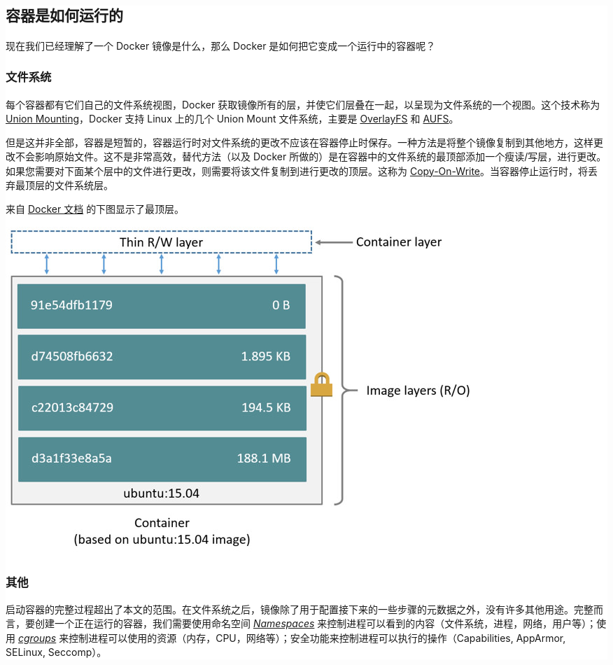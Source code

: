 
## 容器是如何运行的

现在我们已经理解了一个 Docker 镜像是什么，那么 Docker 是如何把它变成一个运行中的容器呢？

### 文件系统

每个容器都有它们自己的文件系统视图，Docker 获取镜像所有的层，并使它们层叠在一起，以呈现为文件系统的一个视图。这个技术称为 [Union Mounting](https://en.wikipedia.org/wiki/Union_mount)，Docker 支持 Linux 上的几个 Union Mount 文件系统，主要是 [OverlayFS](https://en.wikipedia.org/wiki/OverlayFS) 和 [AUFS](https://en.wikipedia.org/wiki/Aufs)。

但是这并非全部，容器是短暂的，容器运行时对文件系统的更改不应该在容器停止时保存。一种方法是将整个镜像复制到其他地方，这样更改不会影响原始文件。这不是非常高效，替代方法（以及 Docker 所做的）是在容器中的文件系统的最顶部添加一个瘦读/写层，进行更改。如果您需要对下面某个层中的文件进行更改，则需要将该文件复制到进行更改的顶层。这称为 [Copy-On-Write](https://en.wikipedia.org/wiki/Copy-on-write)。当容器停止运行时，将丢弃最顶层的文件系统层。

来自 [Docker 文档](https://docs.docker.com/v17.09/engine/userguide/storagedriver/imagesandcontainers/#images-and-layers) 的下图显示了最顶层。

![container-layers](/img/in-post/whats-in-a-docker-image/container-layers.jpg)

### 其他

启动容器的完整过程超出了本文的范围。在文件系统之后，镜像除了用于配置接下来的一些步骤的元数据之外，没有许多其他用途。完整而言，要创建一个正在运行的容器，我们需要使用命名空间 *[Namespaces](https://en.wikipedia.org/wiki/Linux_namespaces)* 来控制进程可以看到的内容（文件系统，进程，网络，用户等）；使用 *[cgroups](https://en.wikipedia.org/wiki/Cgroups)* 来控制进程可以使用的资源（内存，CPU，网络等）；安全功能来控制进程可以执行的操作（Capabilities, AppArmor, SELinux, Seccomp）。